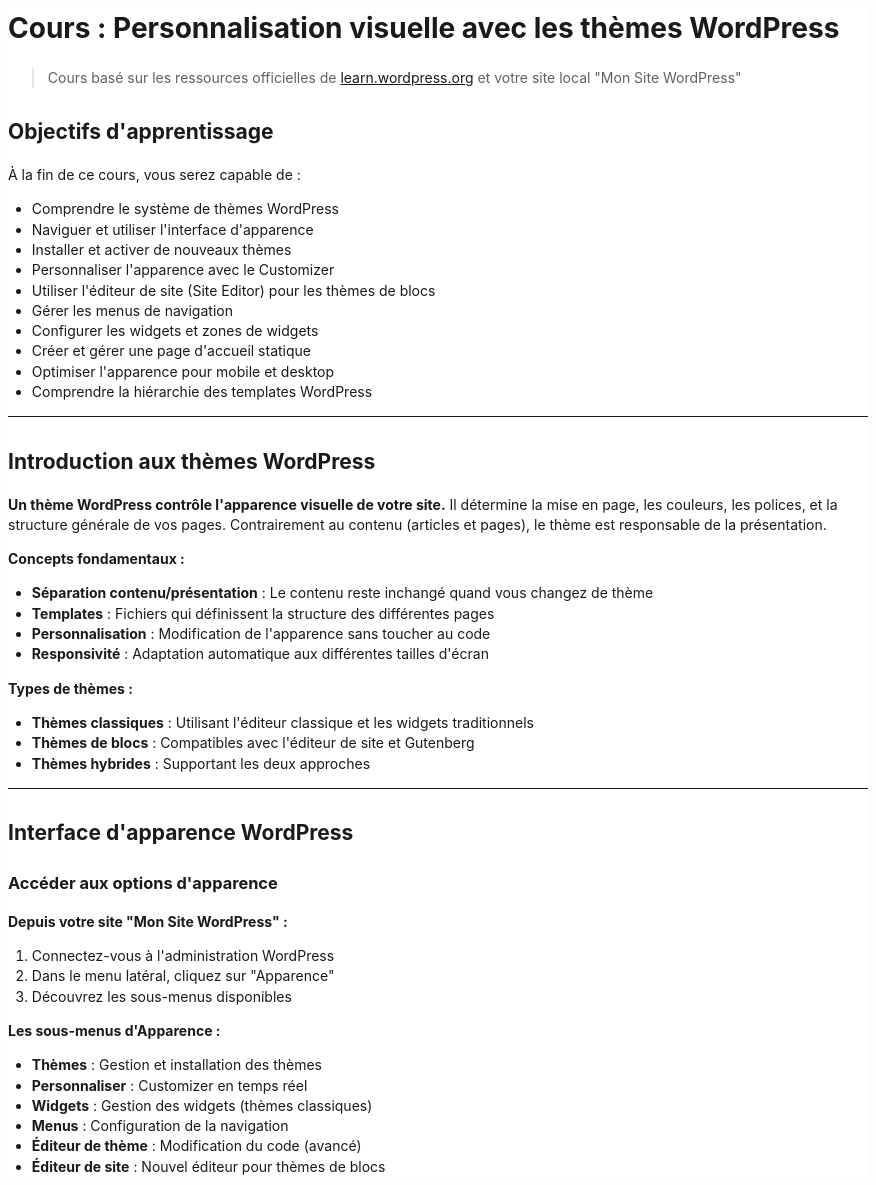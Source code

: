 # Cours : Personnalisation visuelle avec les thèmes WordPress

> Cours basé sur les ressources officielles de [learn.wordpress.org](https://learn.wordpress.org/) et votre site local "Mon Site WordPress"

## Objectifs d'apprentissage

À la fin de ce cours, vous serez capable de :
- Comprendre le système de thèmes WordPress
- Naviguer et utiliser l'interface d'apparence
- Installer et activer de nouveaux thèmes
- Personnaliser l'apparence avec le Customizer
- Utiliser l'éditeur de site (Site Editor) pour les thèmes de blocs
- Gérer les menus de navigation
- Configurer les widgets et zones de widgets
- Créer et gérer une page d'accueil statique
- Optimiser l'apparence pour mobile et desktop
- Comprendre la hiérarchie des templates WordPress

---

## Introduction aux thèmes WordPress

**Un thème WordPress contrôle l'apparence visuelle de votre site.** Il détermine la mise en page, les couleurs, les polices, et la structure générale de vos pages. Contrairement au contenu (articles et pages), le thème est responsable de la présentation.

**Concepts fondamentaux :**
- **Séparation contenu/présentation** : Le contenu reste inchangé quand vous changez de thème
- **Templates** : Fichiers qui définissent la structure des différentes pages
- **Personnalisation** : Modification de l'apparence sans toucher au code
- **Responsivité** : Adaptation automatique aux différentes tailles d'écran

**Types de thèmes :**
- **Thèmes classiques** : Utilisant l'éditeur classique et les widgets traditionnels
- **Thèmes de blocs** : Compatibles avec l'éditeur de site et Gutenberg
- **Thèmes hybrides** : Supportant les deux approches

---

## Interface d'apparence WordPress

### Accéder aux options d'apparence

**Depuis votre site "Mon Site WordPress" :**
1. Connectez-vous à l'administration WordPress
2. Dans le menu latéral, cliquez sur "Apparence"
3. Découvrez les sous-menus disponibles

**Les sous-menus d'Apparence :**
- **Thèmes** : Gestion et installation des thèmes
- **Personnaliser** : Customizer en temps réel
- **Widgets** : Gestion des widgets (thèmes classiques)
- **Menus** : Configuration de la navigation
- **Éditeur de thème** : Modification du code (avancé)
- **Éditeur de site** : Nouvel éditeur pour thèmes de blocs
